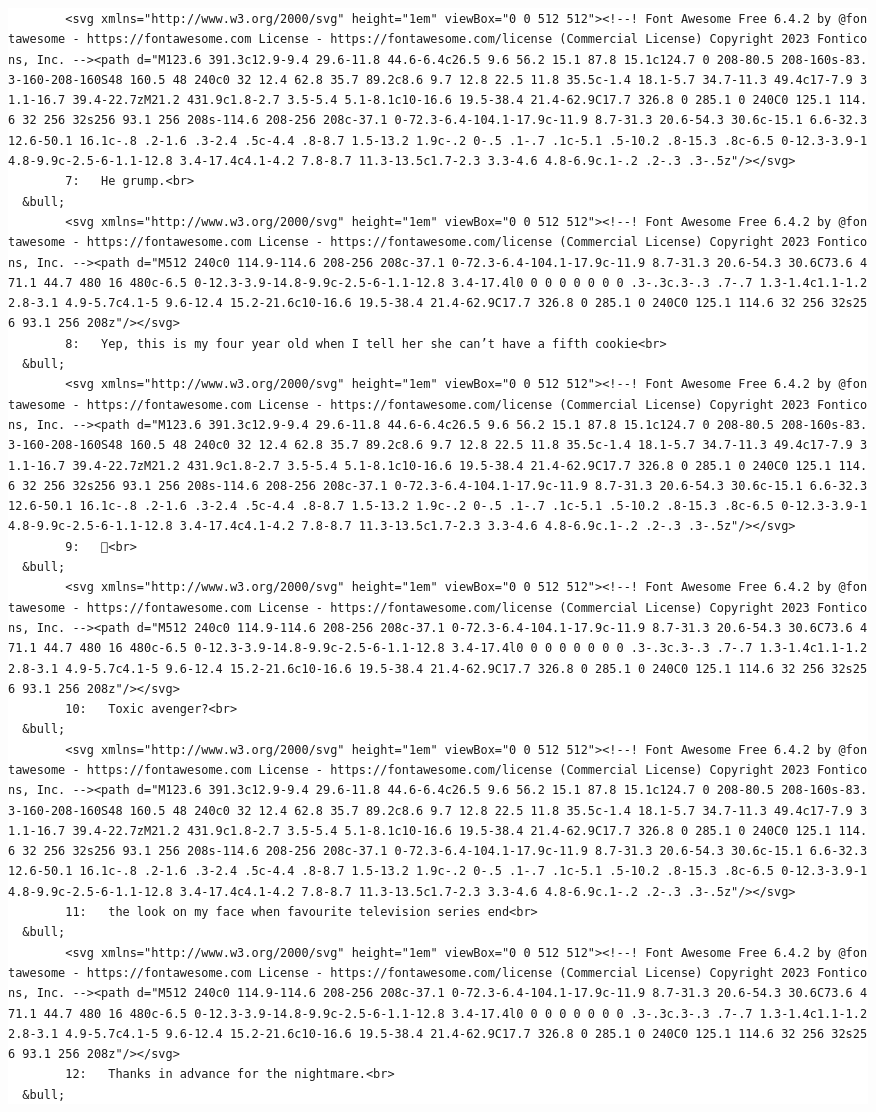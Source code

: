             <svg xmlns="http://www.w3.org/2000/svg" height="1em" viewBox="0 0 512 512"><!--! Font Awesome Free 6.4.2 by @fontawesome - https://fontawesome.com License - https://fontawesome.com/license (Commercial License) Copyright 2023 Fonticons, Inc. --><path d="M123.6 391.3c12.9-9.4 29.6-11.8 44.6-6.4c26.5 9.6 56.2 15.1 87.8 15.1c124.7 0 208-80.5 208-160s-83.3-160-208-160S48 160.5 48 240c0 32 12.4 62.8 35.7 89.2c8.6 9.7 12.8 22.5 11.8 35.5c-1.4 18.1-5.7 34.7-11.3 49.4c17-7.9 31.1-16.7 39.4-22.7zM21.2 431.9c1.8-2.7 3.5-5.4 5.1-8.1c10-16.6 19.5-38.4 21.4-62.9C17.7 326.8 0 285.1 0 240C0 125.1 114.6 32 256 32s256 93.1 256 208s-114.6 208-256 208c-37.1 0-72.3-6.4-104.1-17.9c-11.9 8.7-31.3 20.6-54.3 30.6c-15.1 6.6-32.3 12.6-50.1 16.1c-.8 .2-1.6 .3-2.4 .5c-4.4 .8-8.7 1.5-13.2 1.9c-.2 0-.5 .1-.7 .1c-5.1 .5-10.2 .8-15.3 .8c-6.5 0-12.3-3.9-14.8-9.9c-2.5-6-1.1-12.8 3.4-17.4c4.1-4.2 7.8-8.7 11.3-13.5c1.7-2.3 3.3-4.6 4.8-6.9c.1-.2 .2-.3 .3-.5z"/></svg>            
            7:   He grump.<br>
      &bull; 
            <svg xmlns="http://www.w3.org/2000/svg" height="1em" viewBox="0 0 512 512"><!--! Font Awesome Free 6.4.2 by @fontawesome - https://fontawesome.com License - https://fontawesome.com/license (Commercial License) Copyright 2023 Fonticons, Inc. --><path d="M512 240c0 114.9-114.6 208-256 208c-37.1 0-72.3-6.4-104.1-17.9c-11.9 8.7-31.3 20.6-54.3 30.6C73.6 471.1 44.7 480 16 480c-6.5 0-12.3-3.9-14.8-9.9c-2.5-6-1.1-12.8 3.4-17.4l0 0 0 0 0 0 0 0 .3-.3c.3-.3 .7-.7 1.3-1.4c1.1-1.2 2.8-3.1 4.9-5.7c4.1-5 9.6-12.4 15.2-21.6c10-16.6 19.5-38.4 21.4-62.9C17.7 326.8 0 285.1 0 240C0 125.1 114.6 32 256 32s256 93.1 256 208z"/></svg>
            8:   Yep, this is my four year old when I tell her she can’t have a fifth cookie<br>
      &bull; 
            <svg xmlns="http://www.w3.org/2000/svg" height="1em" viewBox="0 0 512 512"><!--! Font Awesome Free 6.4.2 by @fontawesome - https://fontawesome.com License - https://fontawesome.com/license (Commercial License) Copyright 2023 Fonticons, Inc. --><path d="M123.6 391.3c12.9-9.4 29.6-11.8 44.6-6.4c26.5 9.6 56.2 15.1 87.8 15.1c124.7 0 208-80.5 208-160s-83.3-160-208-160S48 160.5 48 240c0 32 12.4 62.8 35.7 89.2c8.6 9.7 12.8 22.5 11.8 35.5c-1.4 18.1-5.7 34.7-11.3 49.4c17-7.9 31.1-16.7 39.4-22.7zM21.2 431.9c1.8-2.7 3.5-5.4 5.1-8.1c10-16.6 19.5-38.4 21.4-62.9C17.7 326.8 0 285.1 0 240C0 125.1 114.6 32 256 32s256 93.1 256 208s-114.6 208-256 208c-37.1 0-72.3-6.4-104.1-17.9c-11.9 8.7-31.3 20.6-54.3 30.6c-15.1 6.6-32.3 12.6-50.1 16.1c-.8 .2-1.6 .3-2.4 .5c-4.4 .8-8.7 1.5-13.2 1.9c-.2 0-.5 .1-.7 .1c-5.1 .5-10.2 .8-15.3 .8c-6.5 0-12.3-3.9-14.8-9.9c-2.5-6-1.1-12.8 3.4-17.4c4.1-4.2 7.8-8.7 11.3-13.5c1.7-2.3 3.3-4.6 4.8-6.9c.1-.2 .2-.3 .3-.5z"/></svg>          
            9:   🤔<br>
      &bull; 
            <svg xmlns="http://www.w3.org/2000/svg" height="1em" viewBox="0 0 512 512"><!--! Font Awesome Free 6.4.2 by @fontawesome - https://fontawesome.com License - https://fontawesome.com/license (Commercial License) Copyright 2023 Fonticons, Inc. --><path d="M512 240c0 114.9-114.6 208-256 208c-37.1 0-72.3-6.4-104.1-17.9c-11.9 8.7-31.3 20.6-54.3 30.6C73.6 471.1 44.7 480 16 480c-6.5 0-12.3-3.9-14.8-9.9c-2.5-6-1.1-12.8 3.4-17.4l0 0 0 0 0 0 0 0 .3-.3c.3-.3 .7-.7 1.3-1.4c1.1-1.2 2.8-3.1 4.9-5.7c4.1-5 9.6-12.4 15.2-21.6c10-16.6 19.5-38.4 21.4-62.9C17.7 326.8 0 285.1 0 240C0 125.1 114.6 32 256 32s256 93.1 256 208z"/></svg>
            10:   Toxic avenger?<br>
      &bull; 
            <svg xmlns="http://www.w3.org/2000/svg" height="1em" viewBox="0 0 512 512"><!--! Font Awesome Free 6.4.2 by @fontawesome - https://fontawesome.com License - https://fontawesome.com/license (Commercial License) Copyright 2023 Fonticons, Inc. --><path d="M123.6 391.3c12.9-9.4 29.6-11.8 44.6-6.4c26.5 9.6 56.2 15.1 87.8 15.1c124.7 0 208-80.5 208-160s-83.3-160-208-160S48 160.5 48 240c0 32 12.4 62.8 35.7 89.2c8.6 9.7 12.8 22.5 11.8 35.5c-1.4 18.1-5.7 34.7-11.3 49.4c17-7.9 31.1-16.7 39.4-22.7zM21.2 431.9c1.8-2.7 3.5-5.4 5.1-8.1c10-16.6 19.5-38.4 21.4-62.9C17.7 326.8 0 285.1 0 240C0 125.1 114.6 32 256 32s256 93.1 256 208s-114.6 208-256 208c-37.1 0-72.3-6.4-104.1-17.9c-11.9 8.7-31.3 20.6-54.3 30.6c-15.1 6.6-32.3 12.6-50.1 16.1c-.8 .2-1.6 .3-2.4 .5c-4.4 .8-8.7 1.5-13.2 1.9c-.2 0-.5 .1-.7 .1c-5.1 .5-10.2 .8-15.3 .8c-6.5 0-12.3-3.9-14.8-9.9c-2.5-6-1.1-12.8 3.4-17.4c4.1-4.2 7.8-8.7 11.3-13.5c1.7-2.3 3.3-4.6 4.8-6.9c.1-.2 .2-.3 .3-.5z"/></svg>            
            11:   the look on my face when favourite television series end<br>
      &bull; 
            <svg xmlns="http://www.w3.org/2000/svg" height="1em" viewBox="0 0 512 512"><!--! Font Awesome Free 6.4.2 by @fontawesome - https://fontawesome.com License - https://fontawesome.com/license (Commercial License) Copyright 2023 Fonticons, Inc. --><path d="M512 240c0 114.9-114.6 208-256 208c-37.1 0-72.3-6.4-104.1-17.9c-11.9 8.7-31.3 20.6-54.3 30.6C73.6 471.1 44.7 480 16 480c-6.5 0-12.3-3.9-14.8-9.9c-2.5-6-1.1-12.8 3.4-17.4l0 0 0 0 0 0 0 0 .3-.3c.3-.3 .7-.7 1.3-1.4c1.1-1.2 2.8-3.1 4.9-5.7c4.1-5 9.6-12.4 15.2-21.6c10-16.6 19.5-38.4 21.4-62.9C17.7 326.8 0 285.1 0 240C0 125.1 114.6 32 256 32s256 93.1 256 208z"/></svg>
            12:   Thanks in advance for the nightmare.<br>
      &bull; 